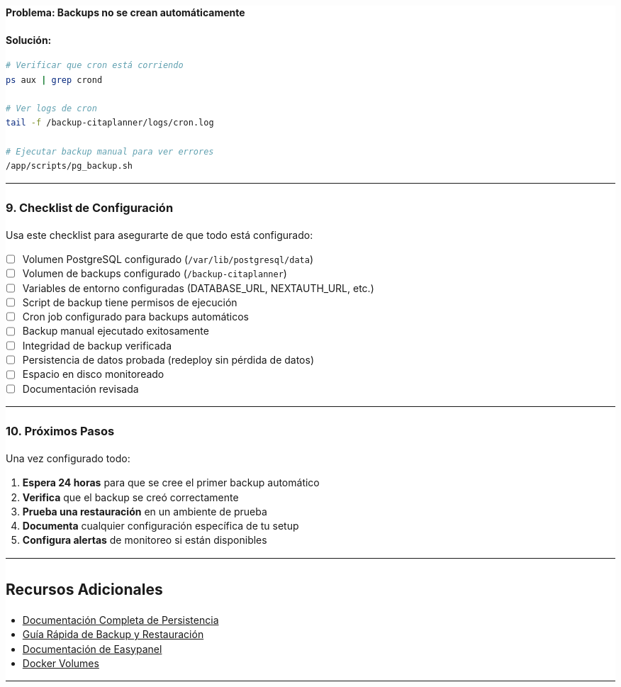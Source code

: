 #### Problema: Backups no se crean automáticamente

**Solución:**
```bash
# Verificar que cron está corriendo
ps aux | grep crond

# Ver logs de cron
tail -f /backup-citaplanner/logs/cron.log

# Ejecutar backup manual para ver errores
/app/scripts/pg_backup.sh
```

---

### 9. Checklist de Configuración

Usa este checklist para asegurarte de que todo está configurado:

- [ ] Volumen PostgreSQL configurado (`/var/lib/postgresql/data`)
- [ ] Volumen de backups configurado (`/backup-citaplanner`)
- [ ] Variables de entorno configuradas (DATABASE_URL, NEXTAUTH_URL, etc.)
- [ ] Script de backup tiene permisos de ejecución
- [ ] Cron job configurado para backups automáticos
- [ ] Backup manual ejecutado exitosamente
- [ ] Integridad de backup verificada
- [ ] Persistencia de datos probada (redeploy sin pérdida de datos)
- [ ] Espacio en disco monitoreado
- [ ] Documentación revisada

---

### 10. Próximos Pasos

Una vez configurado todo:

1. **Espera 24 horas** para que se cree el primer backup automático
2. **Verifica** que el backup se creó correctamente
3. **Prueba una restauración** en un ambiente de prueba
4. **Documenta** cualquier configuración específica de tu setup
5. **Configura alertas** de monitoreo si están disponibles

---

## Recursos Adicionales

- [Documentación Completa de Persistencia](./DB-PERSISTENCIA.md)
- [Guía Rápida de Backup y Restauración](./BACKUP-RESTORE-GUIDE.md)
- [Documentación de Easypanel](https://easypanel.io/docs)
- [Docker Volumes](https://docs.docker.com/storage/volumes/)

---
